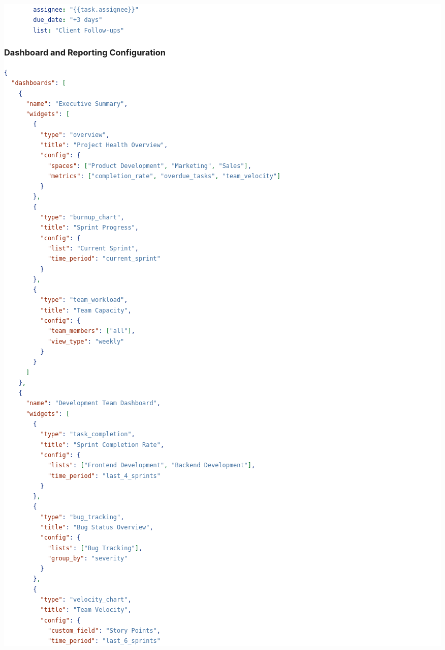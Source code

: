```yaml
        assignee: "{{task.assignee}}"
        due_date: "+3 days"
        list: "Client Follow-ups"
```

### Dashboard and Reporting Configuration
```json
{
  "dashboards": [
    {
      "name": "Executive Summary",
      "widgets": [
        {
          "type": "overview",
          "title": "Project Health Overview",
          "config": {
            "spaces": ["Product Development", "Marketing", "Sales"],
            "metrics": ["completion_rate", "overdue_tasks", "team_velocity"]
          }
        },
        {
          "type": "burnup_chart",
          "title": "Sprint Progress",
          "config": {
            "list": "Current Sprint",
            "time_period": "current_sprint"
          }
        },
        {
          "type": "team_workload",
          "title": "Team Capacity",
          "config": {
            "team_members": ["all"],
            "view_type": "weekly"
          }
        }
      ]
    },
    {
      "name": "Development Team Dashboard",
      "widgets": [
        {
          "type": "task_completion",
          "title": "Sprint Completion Rate",
          "config": {
            "lists": ["Frontend Development", "Backend Development"],
            "time_period": "last_4_sprints"
          }
        },
        {
          "type": "bug_tracking",
          "title": "Bug Status Overview", 
          "config": {
            "lists": ["Bug Tracking"],
            "group_by": "severity"
          }
        },
        {
          "type": "velocity_chart",
          "title": "Team Velocity",
          "config": {
            "custom_field": "Story Points",
            "time_period": "last_6_sprints"
```